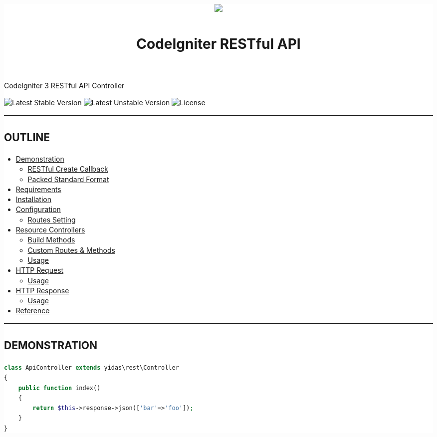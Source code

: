 <p align="center">
    <a href="https://codeigniter.com/" target="_blank">
        <img src="https://codeigniter.com/assets/images/ci-logo-big.png" height="100px">
    </a>
    <h1 align="center">CodeIgniter RESTful API</h1>
    <br>
</p>

CodeIgniter 3 RESTful API Controller

[![Latest Stable Version](https://poser.pugx.org/yidas/codeigniter-rest/v/stable?format=flat-square)](https://packagist.org/packages/yidas/codeigniter-rest)
[![Latest Unstable Version](https://poser.pugx.org/yidas/codeigniter-rest/v/unstable?format=flat-square)](https://packagist.org/packages/yidas/codeigniter-rest)
[![License](https://poser.pugx.org/yidas/codeigniter-rest/license?format=flat-square)](https://packagist.org/packages/yidas/codeigniter-rest)

---

OUTLINE
-------

- [Demonstration](#demonstration)
    - [RESTful Create Callback](#restful-create-callback)
    - [Packed Standard Format](#packed-standard-format)
- [Requirements](#requirements)
- [Installation](#installation)
- [Configuration](#configuration)
    - [Routes Setting](#routes-setting)
- [Resource Controllers](#resource-controllers)
    - [Build Methods](#build-methods)
    - [Custom Routes & Methods](#custom-routes--methods)
    - [Usage](#usage)
- [HTTP Request](#http-request)
    - [Usage](#usage-1)
- [HTTP Response](#http-response)
    - [Usage](#usage-2)
- [Reference](#reference)

---

DEMONSTRATION
-------------

```php
class ApiController extends yidas\rest\Controller
{
    public function index()
    {
        return $this->response->json(['bar'=>'foo']);
    }
}
```
